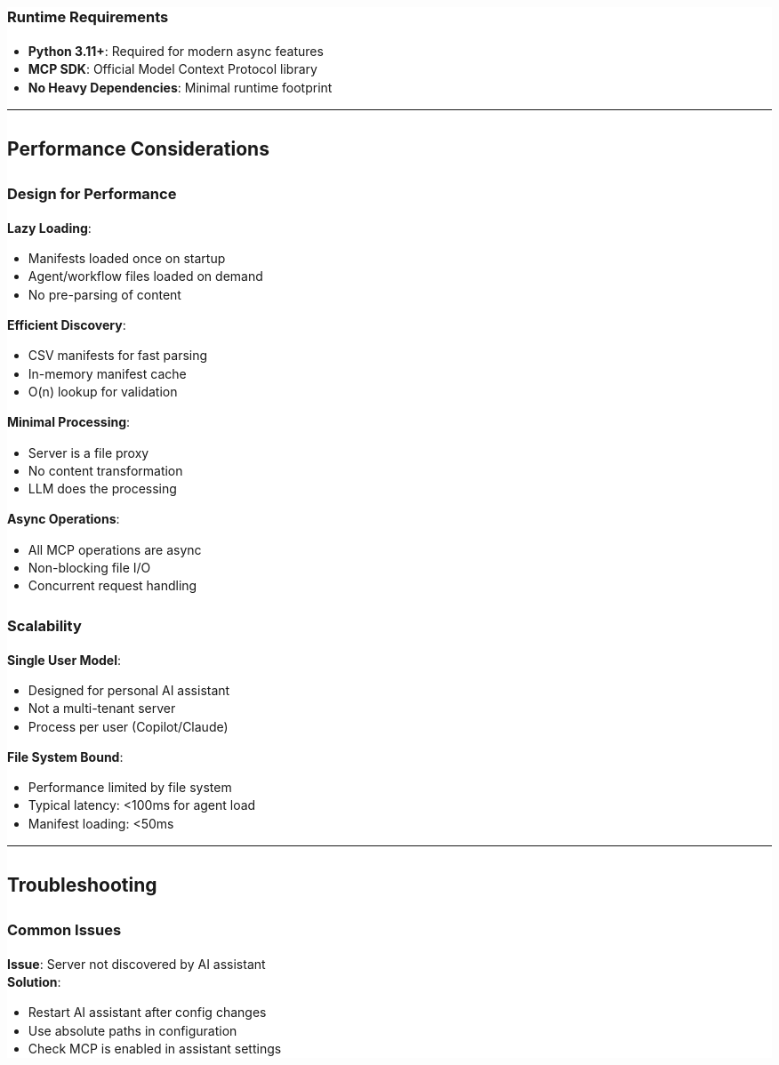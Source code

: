 ### Runtime Requirements

- **Python 3.11+**: Required for modern async features
- **MCP SDK**: Official Model Context Protocol library
- **No Heavy Dependencies**: Minimal runtime footprint

---

## Performance Considerations

### Design for Performance

**Lazy Loading**:
- Manifests loaded once on startup
- Agent/workflow files loaded on demand
- No pre-parsing of content

**Efficient Discovery**:
- CSV manifests for fast parsing
- In-memory manifest cache
- O(n) lookup for validation

**Minimal Processing**:
- Server is a file proxy
- No content transformation
- LLM does the processing

**Async Operations**:
- All MCP operations are async
- Non-blocking file I/O
- Concurrent request handling

### Scalability

**Single User Model**:
- Designed for personal AI assistant
- Not a multi-tenant server
- Process per user (Copilot/Claude)

**File System Bound**:
- Performance limited by file system
- Typical latency: <100ms for agent load
- Manifest loading: <50ms

---

## Troubleshooting

### Common Issues

**Issue**: Server not discovered by AI assistant  
**Solution**: 
- Restart AI assistant after config changes
- Use absolute paths in configuration
- Check MCP is enabled in assistant settings
